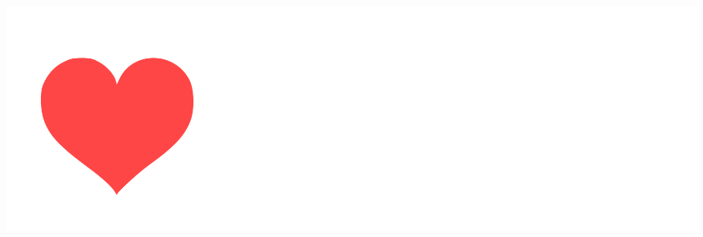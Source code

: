 <img alt="The Donated badge" src="/img/badges/badge-donated.svg" class="badge-img drop-shadow" style="margin: 1%; width: 30%; height: auto; border-radius: 50%">